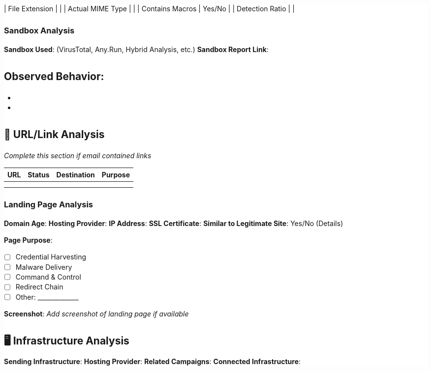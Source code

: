 | File Extension | |
| Actual MIME Type | |
| Contains Macros | Yes/No |
| Detection Ratio | |

### Sandbox Analysis

**Sandbox Used**: (VirusTotal, Any.Run, Hybrid Analysis, etc.)
**Sandbox Report Link**:

**Observed Behavior**:
- 
- 
- 

## 🔗 URL/Link Analysis

*Complete this section if email contained links*

| URL | Status | Destination | Purpose |
|-----|--------|-------------|---------|
| | | | |
| | | | |

### Landing Page Analysis

**Domain Age**: 
**Hosting Provider**: 
**IP Address**: 
**SSL Certificate**: 
**Similar to Legitimate Site**: Yes/No (Details)

**Page Purpose**:
- [ ] Credential Harvesting
- [ ] Malware Delivery
- [ ] Command & Control
- [ ] Redirect Chain
- [ ] Other: _____________

**Screenshot**:
*Add screenshot of landing page if available*

## 🖥️ Infrastructure Analysis

**Sending Infrastructure**:
**Hosting Provider**:
**Related Campaigns**:
**Connected Infrastructure**:

